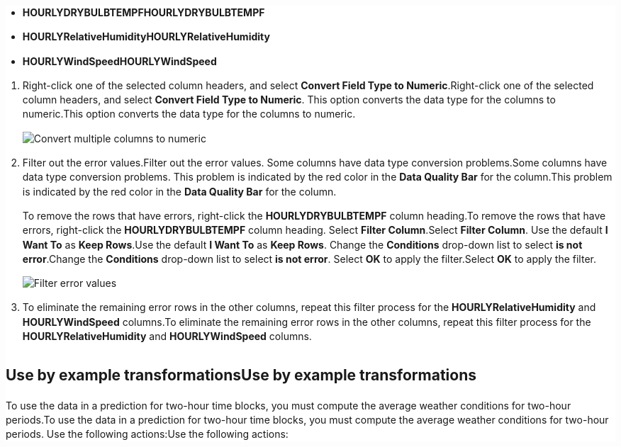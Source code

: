    * <span data-ttu-id="9c676-268">**HOURLYDRYBULBTEMPF**</span><span class="sxs-lookup"><span data-stu-id="9c676-268">**HOURLYDRYBULBTEMPF**</span></span>

   * <span data-ttu-id="9c676-269">**HOURLYRelativeHumidity**</span><span class="sxs-lookup"><span data-stu-id="9c676-269">**HOURLYRelativeHumidity**</span></span>

   * <span data-ttu-id="9c676-270">**HOURLYWindSpeed**</span><span class="sxs-lookup"><span data-stu-id="9c676-270">**HOURLYWindSpeed**</span></span>

1. <span data-ttu-id="9c676-271">Right-click one of the selected column headers, and select **Convert Field Type to Numeric**.</span><span class="sxs-lookup"><span data-stu-id="9c676-271">Right-click one of the selected column headers, and select **Convert Field Type to Numeric**.</span></span> <span data-ttu-id="9c676-272">This option converts the data type for the columns to numeric.</span><span class="sxs-lookup"><span data-stu-id="9c676-272">This option converts the data type for the columns to numeric.</span></span>

   ![Convert multiple columns to numeric](media/tutorial-bikeshare-dataprep/weatherconverttonumeric.png)

1. <span data-ttu-id="9c676-274">Filter out the error values.</span><span class="sxs-lookup"><span data-stu-id="9c676-274">Filter out the error values.</span></span> <span data-ttu-id="9c676-275">Some columns have data type conversion problems.</span><span class="sxs-lookup"><span data-stu-id="9c676-275">Some columns have data type conversion problems.</span></span> <span data-ttu-id="9c676-276">This problem is indicated by the red color in the __Data Quality Bar__ for the column.</span><span class="sxs-lookup"><span data-stu-id="9c676-276">This problem is indicated by the red color in the __Data Quality Bar__ for the column.</span></span>

   <span data-ttu-id="9c676-277">To remove the rows that have errors, right-click the **HOURLYDRYBULBTEMPF** column heading.</span><span class="sxs-lookup"><span data-stu-id="9c676-277">To remove the rows that have errors, right-click the **HOURLYDRYBULBTEMPF** column heading.</span></span> <span data-ttu-id="9c676-278">Select **Filter Column**.</span><span class="sxs-lookup"><span data-stu-id="9c676-278">Select **Filter Column**.</span></span> <span data-ttu-id="9c676-279">Use the default **I Want To** as **Keep Rows**.</span><span class="sxs-lookup"><span data-stu-id="9c676-279">Use the default **I Want To** as **Keep Rows**.</span></span> <span data-ttu-id="9c676-280">Change the **Conditions** drop-down list to select **is not error**.</span><span class="sxs-lookup"><span data-stu-id="9c676-280">Change the **Conditions** drop-down list to select **is not error**.</span></span> <span data-ttu-id="9c676-281">Select **OK** to apply the filter.</span><span class="sxs-lookup"><span data-stu-id="9c676-281">Select **OK** to apply the filter.</span></span>

   ![Filter error values](media/tutorial-bikeshare-dataprep/filtererrorvalues.png)

1. <span data-ttu-id="9c676-283">To eliminate the remaining error rows in the other columns, repeat this filter process for the **HOURLYRelativeHumidity** and **HOURLYWindSpeed** columns.</span><span class="sxs-lookup"><span data-stu-id="9c676-283">To eliminate the remaining error rows in the other columns, repeat this filter process for the **HOURLYRelativeHumidity** and **HOURLYWindSpeed** columns.</span></span>

## <a name="use-by-example-transformations"></a><span data-ttu-id="9c676-284">Use by example transformations</span><span class="sxs-lookup"><span data-stu-id="9c676-284">Use by example transformations</span></span>

<span data-ttu-id="9c676-285">To use the data in a prediction for two-hour time blocks, you must compute the average weather conditions for two-hour periods.</span><span class="sxs-lookup"><span data-stu-id="9c676-285">To use the data in a prediction for two-hour time blocks, you must compute the average weather conditions for two-hour periods.</span></span> <span data-ttu-id="9c676-286">Use the following actions:</span><span class="sxs-lookup"><span data-stu-id="9c676-286">Use the following actions:</span></span>
